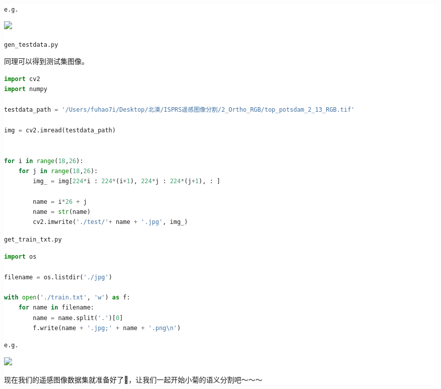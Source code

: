 `e.g.`

<img src="https://img-blog.csdnimg.cn/20201221232942188.png#pic_center" width="90%">

`gen_testdata.py`

同理可以得到测试集图像。

```python
import cv2
import numpy

testdata_path = '/Users/fuhao7i/Desktop/北漠/ISPRS遥感图像分割/2_Ortho_RGB/top_potsdam_2_13_RGB.tif'

img = cv2.imread(testdata_path)


for i in range(18,26):
    for j in range(18,26):
        img_ = img[224*i : 224*(i+1), 224*j : 224*(j+1), : ]

        name = i*26 + j
        name = str(name)
        cv2.imwrite('./test/'+ name + '.jpg', img_)
```

`get_train_txt.py`

```python
import os

filename = os.listdir('./jpg')

with open('./train.txt', 'w') as f:
    for name in filename:
        name = name.split('.')[0]
        f.write(name + '.jpg;' + name + '.png\n')

```

`e.g.`

<img src="https://img-blog.csdnimg.cn/20201221232824570.png#pic_center" width="90%">

现在我们的遥感图像数据集就准备好了🎉，让我们一起开始小菊的语义分割吧～～～